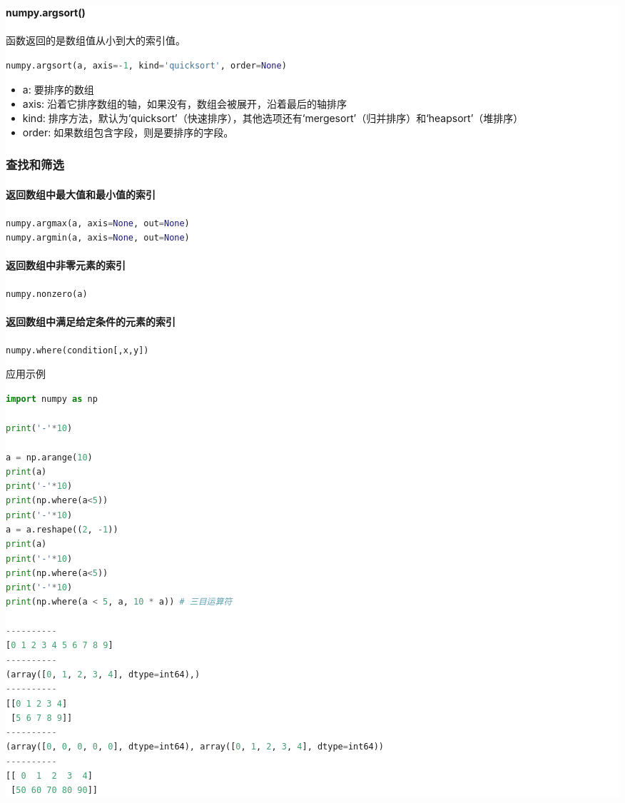 
#### numpy.argsort()

函数返回的是数组值从小到大的索引值。

```python
numpy.argsort(a, axis=-1, kind='quicksort', order=None)
```

- a: 要排序的数组
- axis: 沿着它排序数组的轴，如果没有，数组会被展开，沿着最后的轴排序
- kind: 排序方法，默认为‘quicksort’（快速排序），其他选项还有‘mergesort’（归并排序）和‘heapsort’（堆排序）
- order: 如果数组包含字段，则是要排序的字段。

### 查找和筛选

#### 返回数组中最大值和最小值的索引

```python
numpy.argmax(a, axis=None, out=None)
numpy.argmin(a, axis=None, out=None)
```

#### 返回数组中非零元素的索引

```python
numpy.nonzero(a)
```

#### 返回数组中满足给定条件的元素的索引

```python
numpy.where(condition[,x,y])

```

应用示例

```python
import numpy as np 

print('-'*10)

a = np.arange(10)
print(a)
print('-'*10)
print(np.where(a<5))
print('-'*10)
a = a.reshape((2, -1))
print(a)
print('-'*10)
print(np.where(a<5))
print('-'*10)
print(np.where(a < 5, a, 10 * a)) # 三目运算符

----------
[0 1 2 3 4 5 6 7 8 9]
----------
(array([0, 1, 2, 3, 4], dtype=int64),)
----------
[[0 1 2 3 4]
 [5 6 7 8 9]]
----------
(array([0, 0, 0, 0, 0], dtype=int64), array([0, 1, 2, 3, 4], dtype=int64))
----------
[[ 0  1  2  3  4]
 [50 60 70 80 90]]

```
